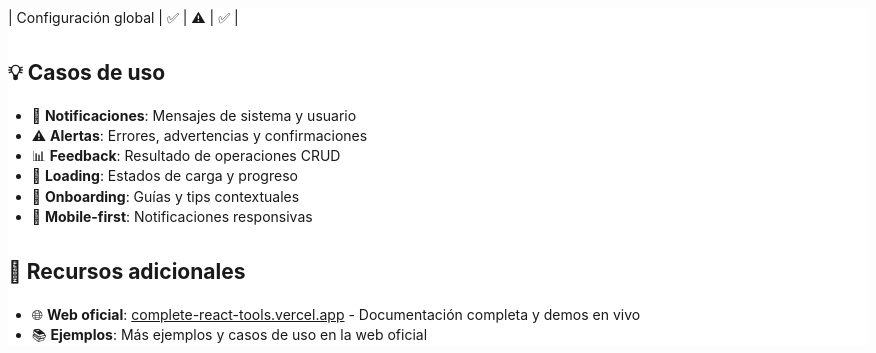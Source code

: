 | Configuración global | ✅                   | ⚠️              | ✅             |

## 💡 Casos de uso

- 🔔 **Notificaciones**: Mensajes de sistema y usuario
- ⚠️ **Alertas**: Errores, advertencias y confirmaciones
- 📊 **Feedback**: Resultado de operaciones CRUD
- 🔄 **Loading**: Estados de carga y progreso
- 🎯 **Onboarding**: Guías y tips contextuales
- 📱 **Mobile-first**: Notificaciones responsivas

## 🔗 Recursos adicionales

- 🌐 **Web oficial**: [complete-react-tools.vercel.app](https://complete-react-tools.vercel.app/) - Documentación completa y demos en vivo
- 📚 **Ejemplos**: Más ejemplos y casos de uso en la web oficial
